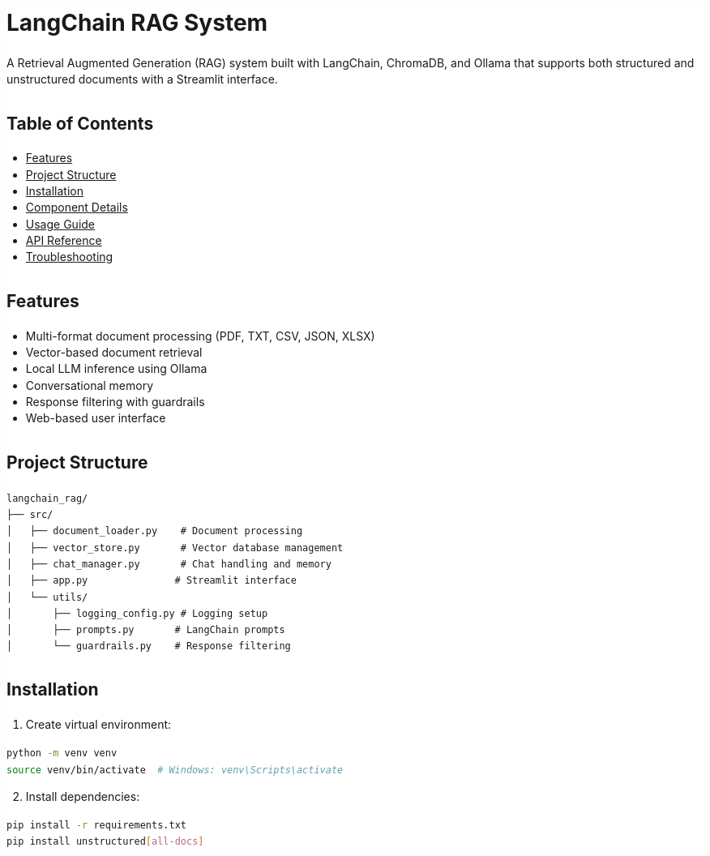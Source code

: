 # LangChain RAG System

A Retrieval Augmented Generation (RAG) system built with LangChain, ChromaDB, and Ollama that supports both structured and unstructured documents with a Streamlit interface.

## Table of Contents
- [Features](#features)
- [Project Structure](#project-structure)
- [Installation](#installation)
- [Component Details](#component-details)
- [Usage Guide](#usage-guide)
- [API Reference](#api-reference)
- [Troubleshooting](#troubleshooting)

## Features
- Multi-format document processing (PDF, TXT, CSV, JSON, XLSX)
- Vector-based document retrieval
- Local LLM inference using Ollama
- Conversational memory
- Response filtering with guardrails
- Web-based user interface

## Project Structure
```
langchain_rag/
├── src/
│   ├── document_loader.py    # Document processing
│   ├── vector_store.py       # Vector database management
│   ├── chat_manager.py       # Chat handling and memory
│   ├── app.py               # Streamlit interface
│   └── utils/
│       ├── logging_config.py # Logging setup
│       ├── prompts.py       # LangChain prompts
│       └── guardrails.py    # Response filtering
```

## Installation

1. Create virtual environment:
```bash
python -m venv venv
source venv/bin/activate  # Windows: venv\Scripts\activate
```

2. Install dependencies:
```bash
pip install -r requirements.txt
pip install unstructured[all-docs]
```
